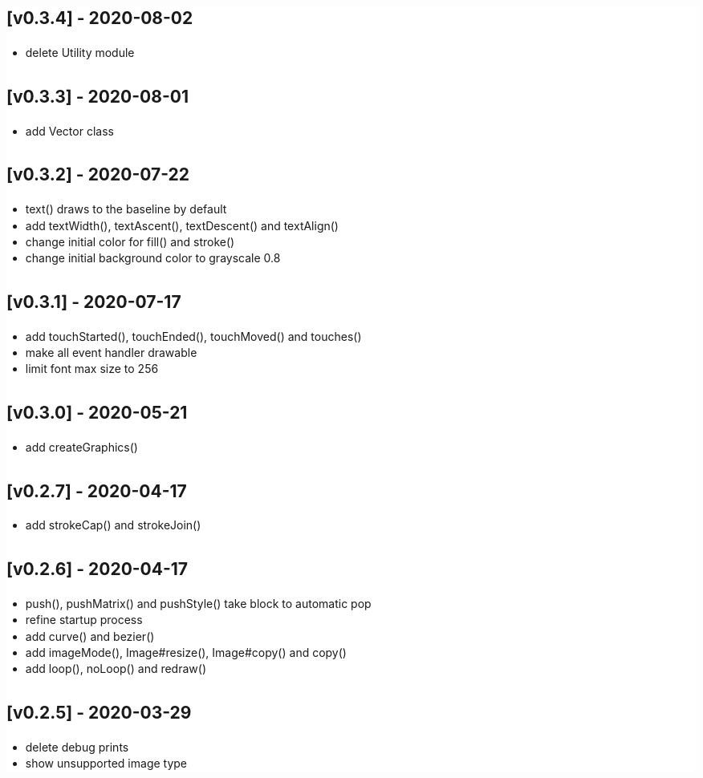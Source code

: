 
## [v0.3.4] - 2020-08-02

- delete Utility module


## [v0.3.3] - 2020-08-01

- add Vector class


## [v0.3.2] - 2020-07-22

- text() draws to the baseline by default
- add textWidth(), textAscent(), textDescent() and textAlign()
- change initial color for fill() and stroke()
- change initial background color to grayscale 0.8


## [v0.3.1] - 2020-07-17

- add touchStarted(), touchEnded(), touchMoved() and touches()
- make all event handler drawable
- limit font max size to 256


## [v0.3.0] - 2020-05-21

- add createGraphics()


## [v0.2.7] - 2020-04-17

- add strokeCap() and strokeJoin()


## [v0.2.6] - 2020-04-17

- push(), pushMatrix() and pushStyle() take block to automatic pop
- refine startup process
- add curve() and bezier()
- add imageMode(), Image#resize(), Image#copy() and copy()
- add loop(), noLoop() and redraw()


## [v0.2.5] - 2020-03-29

- delete debug prints
- show unsupported image type
